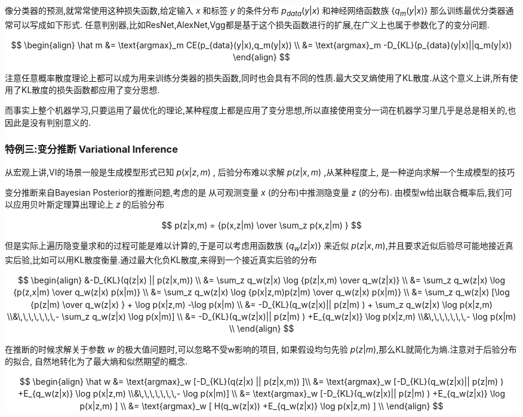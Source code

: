 像分类器的预测,就常常使用这种损失函数,给定输入 $x$ 和标签 $y$ 的条件分布 $p_{data}(y|x)$ 和神经网络函数族 $\{ q_m(y|x)\}$ 那么训练最优分类器通常可以写成如下形式. 任意判别器,比如ResNet,AlexNet,Vgg都是基于这个损失函数进行的扩展,在广义上也属于参数化了的变分问题.

$$
\begin{align}
\hat m &= \text{argmax}_m
CE(p_{data}(y|x),q_m(y|x)) \\
&= \text{argmax}_m
-D_{KL}(p_{data}(y|x)||q_m(y|x))
\end{align}
$$


注意任意概率散度理论上都可以成为用来训练分类器的损失函数,同时也会具有不同的性质.最大交叉熵使用了KL散度.从这个意义上讲,所有使用了KL散度的损失函数都应用了变分思想.

而事实上整个机器学习,只要运用了最优化的理论,某种程度上都是应用了变分思想,所以直接使用变分一词在机器学习里几乎是总是相关的,也因此是没有判别意义的.

### 特例三:变分推断 Variational Inference

从宏观上讲,VI的场景一般是生成模型形式已知 $p(x|z,m)$ ,
后验分布难以求解 $p(z|x,m)$ ,从某种程度上,
是一种逆向求解一个生成模型的技巧

变分推断来自Bayesian Posterior的推断问题,考虑的是
从可观测变量 $x$ (的分布)中推测隐变量 $z$ (的分布).
由模型w给出联合概率后,我们可以应用贝叶斯定理算出理论上 $z$ 的后验分布

$$
p(z|x,m) = {p(x,z|m)  \over \sum_z p(x,z|m) }
$$

但是实际上遍历隐变量求和的过程可能是难以计算的,于是可以考虑用函数族 $\{q_w(z|x)\}$ 来近似 $p(z|x,m)$,并且要求近似后验尽可能地接近真实后验,比如可以用KL散度衡量.通过最大化负KL散度,来得到一个接近真实后验的分布

$$
\begin{align}
&-D_{KL}(q(z|x) || p(z|x,m)) 
\\ &= \sum_z q_w(z|x) \log {p(z|x,m) \over  q_w(z|x)}
\\
&= \sum_z q_w(z|x) \log {p(z,x|m) \over  q_w(z|x) p(x|m)} \\
&= \sum_z q_w(z|x) \log {p(x|z,m)p(z|m) \over  q_w(z|x) p(x|m)} \\
&= \sum_z q_w(z|x) [\log {p(z|m)  \over  q_w(z|x) } + \log p(x|z,m) -\log p(x|m) \\
&= -D_{KL}(q_w(z|x)|| p(z|m) ) + \sum_z q_w(z|x) \log p(x|z,m) \\&\,\,\,\,\,\,\,- \sum_z q_w(z|x) \log p(x|m)] \\
&= -D_{KL}(q_w(z|x)|| p(z|m) ) +E_{q_w(z|x)} \log p(x|z,m) \\&\,\,\,\,\,\,\,- \log p(x|m) \\
\end{align}
$$

在推断的时候求解关于参数 $w$ 的极大值问题时,可以忽略不受w影响的项目,
如果假设均匀先验 $p(z|m)$,那么KL就简化为熵.注意对于后验分布的拟合,
自然地转化为了最大熵和似然期望的概念.

$$
\begin{align}
\hat w &= \text{argmax}_w [-D_{KL}(q(z|x) || p(z|x,m)) ]\\
 &= 
 \text{argmax}_w [-D_{KL}(q_w(z|x)|| p(z|m) ) +E_{q_w(z|x)} \log p(x|z,m) \\&\,\,\,\,\,\,\,- \log p(x|m)]  \\
 &= 
 \text{argmax}_w [-D_{KL}(q_w(z|x)|| p(z|m) ) +E_{q_w(z|x)} \log p(x|z,m) ] \\
 &= 
 \text{argmax}_w [ H(q_w(z|x)) +E_{q_w(z|x)} \log p(x|z,m) ] \\
\end{align}
$$
